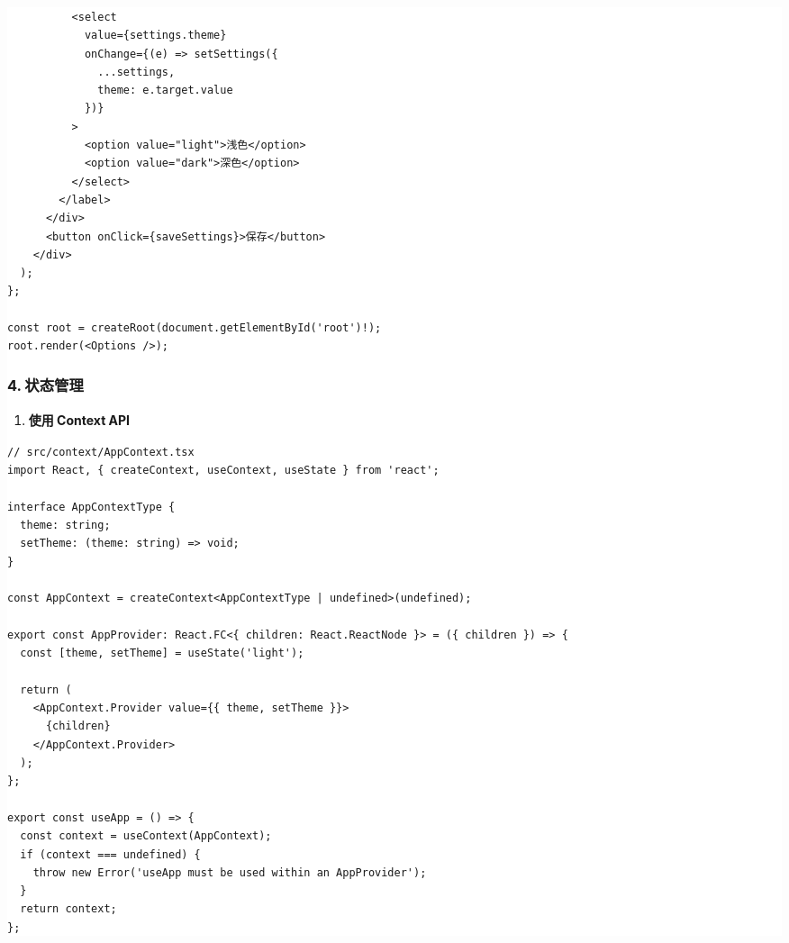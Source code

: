 ```tsx
          <select
            value={settings.theme}
            onChange={(e) => setSettings({
              ...settings,
              theme: e.target.value
            })}
          >
            <option value="light">浅色</option>
            <option value="dark">深色</option>
          </select>
        </label>
      </div>
      <button onClick={saveSettings}>保存</button>
    </div>
  );
};

const root = createRoot(document.getElementById('root')!);
root.render(<Options />);
```

### 4. 状态管理

1. **使用 Context API**
```tsx
// src/context/AppContext.tsx
import React, { createContext, useContext, useState } from 'react';

interface AppContextType {
  theme: string;
  setTheme: (theme: string) => void;
}

const AppContext = createContext<AppContextType | undefined>(undefined);

export const AppProvider: React.FC<{ children: React.ReactNode }> = ({ children }) => {
  const [theme, setTheme] = useState('light');

  return (
    <AppContext.Provider value={{ theme, setTheme }}>
      {children}
    </AppContext.Provider>
  );
};

export const useApp = () => {
  const context = useContext(AppContext);
  if (context === undefined) {
    throw new Error('useApp must be used within an AppProvider');
  }
  return context;
};
```
